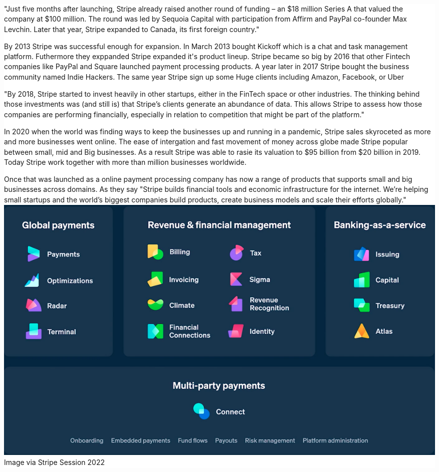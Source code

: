 "Just five months after launching, Stripe already raised another round of funding – an $18 million Series A that valued the company at $100 million. The round was led by Sequoia Capital with participation from Affirm and PayPal co-founder Max Levchin. Later that year, Stripe expanded to Canada, its first foreign country."

By 2013 Stripe was successful enough for expansion. In March 2013 bought Kickoff which is a chat and task management platform. Futhermore they exppanded Stripe expanded it's product lineup. Stripe became so big by 2016 that other Fintech companies like PayPal and Square launched payment processing products. A year later in 2017 Stripe bought the business community named Indie Hackers. The same year Stripe sign up some Huge clients including Amazon, Facebook, or Uber

"By 2018, Stripe started to invest heavily in other startups, either in the FinTech space or other industries. The thinking behind those investments was (and still is) that Stripe’s clients generate an abundance of data. This allows Stripe to assess how those companies are performing financially, especially in relation to competition that might be part of the platform."

In 2020 when the world was finding ways to keep the businesses up and running in a pandemic, Stripe sales skyroceted as more and more businesses went online. The ease of intergation and fast movement of money across globe made Stripe popular between small, mid and Big businesses. As a result Stripe was able to rasie its valuation to $95 billion from $20 billion in 2019. Today Stripe work together with more than million businesses worldwide.

Once that was launched as a online payment processing company has now a range of products that supports small and big businesses across domains. As they say "Stripe builds financial tools and economic infrastructure for the internet. We’re helping small startups and the world’s biggest companies build products, create business models and scale their efforts globally."
<a><img src="StripeProducts.png"/>Image via Stripe Session 2022</a>
